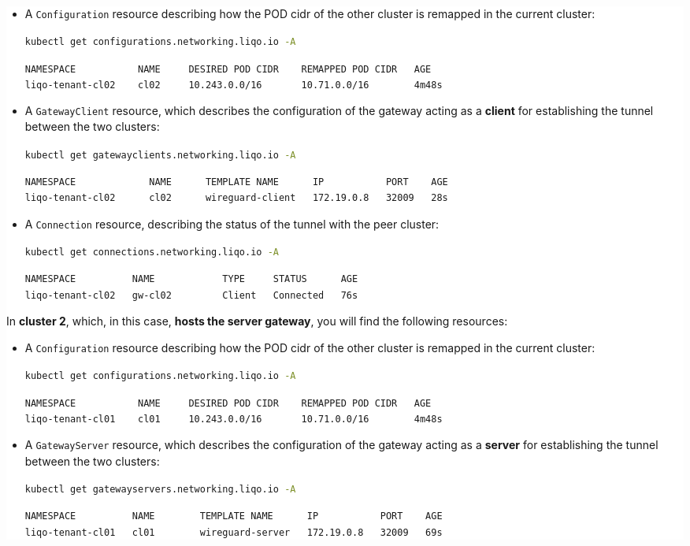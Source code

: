 * A `Configuration` resource describing how the POD cidr of the other cluster is remapped in the current cluster:

  ```bash
  kubectl get configurations.networking.liqo.io -A
  ```

  ```text
  NAMESPACE           NAME     DESIRED POD CIDR    REMAPPED POD CIDR   AGE
  liqo-tenant-cl02    cl02     10.243.0.0/16       10.71.0.0/16        4m48s
  ```

* A `GatewayClient` resource, which describes the configuration of the gateway acting as a **client** for establishing the tunnel between the two clusters:

  ```bash
  kubectl get gatewayclients.networking.liqo.io -A
  ```

  ```text
  NAMESPACE             NAME      TEMPLATE NAME      IP           PORT    AGE
  liqo-tenant-cl02      cl02      wireguard-client   172.19.0.8   32009   28s
  ```

* A `Connection` resource, describing the status of the tunnel with the peer cluster:

  ```bash
  kubectl get connections.networking.liqo.io -A
  ```

  ```text
  NAMESPACE          NAME            TYPE     STATUS      AGE
  liqo-tenant-cl02   gw-cl02         Client   Connected   76s
  ```

In **cluster 2**, which, in this case, **hosts the server gateway**, you will find the following resources:

* A `Configuration` resource describing how the POD cidr of the other cluster is remapped in the current cluster:

  ```bash
  kubectl get configurations.networking.liqo.io -A
  ```

  ```text
  NAMESPACE           NAME     DESIRED POD CIDR    REMAPPED POD CIDR   AGE
  liqo-tenant-cl01    cl01     10.243.0.0/16       10.71.0.0/16        4m48s
  ```

* A `GatewayServer` resource, which describes the configuration of the gateway acting as a **server** for establishing the tunnel between the two clusters:

  ```bash
  kubectl get gatewayservers.networking.liqo.io -A
  ```

  ```text
  NAMESPACE          NAME        TEMPLATE NAME      IP           PORT    AGE
  liqo-tenant-cl01   cl01        wireguard-server   172.19.0.8   32009   69s
  ```
